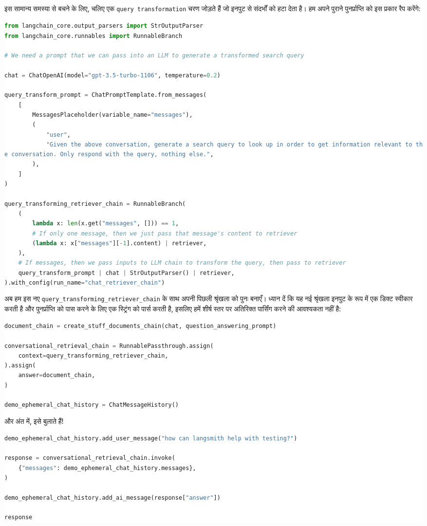 इस सामान्य समस्या से बचने के लिए, चलिए एक `query transformation` चरण जोड़ते हैं जो इनपुट से संदर्भों को हटा देता है। हम अपने पुराने पुनर्प्राप्ति को इस प्रकार रैप करेंगे:

```python
from langchain_core.output_parsers import StrOutputParser
from langchain_core.runnables import RunnableBranch

# We need a prompt that we can pass into an LLM to generate a transformed search query

chat = ChatOpenAI(model="gpt-3.5-turbo-1106", temperature=0.2)

query_transform_prompt = ChatPromptTemplate.from_messages(
    [
        MessagesPlaceholder(variable_name="messages"),
        (
            "user",
            "Given the above conversation, generate a search query to look up in order to get information relevant to the conversation. Only respond with the query, nothing else.",
        ),
    ]
)

query_transforming_retriever_chain = RunnableBranch(
    (
        lambda x: len(x.get("messages", [])) == 1,
        # If only one message, then we just pass that message's content to retriever
        (lambda x: x["messages"][-1].content) | retriever,
    ),
    # If messages, then we pass inputs to LLM chain to transform the query, then pass to retriever
    query_transform_prompt | chat | StrOutputParser() | retriever,
).with_config(run_name="chat_retriever_chain")
```

अब हम इस नए `query_transforming_retriever_chain` के साथ अपनी पिछली श्रृंखला को पुनः बनाएँ। ध्यान दें कि यह नई श्रृंखला इनपुट के रूप में एक डिक्ट स्वीकार करती है और पुनर्प्राप्ति को पास करने के लिए एक स्ट्रिंग को पार्स करती है, इसलिए हमें शीर्ष स्तर पर अतिरिक्त पार्सिंग करने की आवश्यकता नहीं है:

```python
document_chain = create_stuff_documents_chain(chat, question_answering_prompt)

conversational_retrieval_chain = RunnablePassthrough.assign(
    context=query_transforming_retriever_chain,
).assign(
    answer=document_chain,
)

demo_ephemeral_chat_history = ChatMessageHistory()
```

और अंत में, इसे बुलाते हैं!

```python
demo_ephemeral_chat_history.add_user_message("how can langsmith help with testing?")

response = conversational_retrieval_chain.invoke(
    {"messages": demo_ephemeral_chat_history.messages},
)

demo_ephemeral_chat_history.add_ai_message(response["answer"])

response
```
